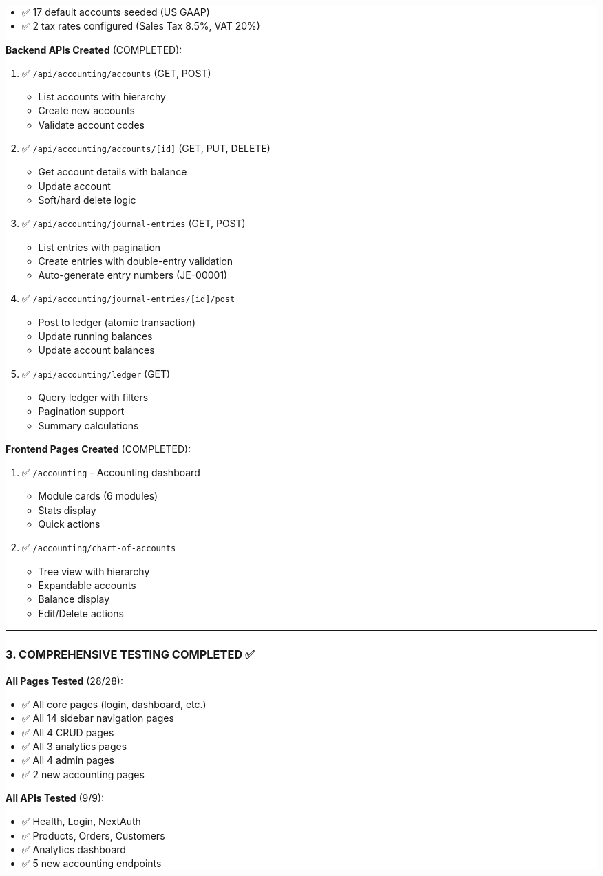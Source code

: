 - ✅ 17 default accounts seeded (US GAAP)
- ✅ 2 tax rates configured (Sales Tax 8.5%, VAT 20%)

**Backend APIs Created** (COMPLETED):
1. ✅ `/api/accounting/accounts` (GET, POST)
   - List accounts with hierarchy
   - Create new accounts
   - Validate account codes
   
2. ✅ `/api/accounting/accounts/[id]` (GET, PUT, DELETE)
   - Get account details with balance
   - Update account
   - Soft/hard delete logic
   
3. ✅ `/api/accounting/journal-entries` (GET, POST)
   - List entries with pagination
   - Create entries with double-entry validation
   - Auto-generate entry numbers (JE-00001)
   
4. ✅ `/api/accounting/journal-entries/[id]/post`
   - Post to ledger (atomic transaction)
   - Update running balances
   - Update account balances
   
5. ✅ `/api/accounting/ledger` (GET)
   - Query ledger with filters
   - Pagination support
   - Summary calculations

**Frontend Pages Created** (COMPLETED):
1. ✅ `/accounting` - Accounting dashboard
   - Module cards (6 modules)
   - Stats display
   - Quick actions
   
2. ✅ `/accounting/chart-of-accounts`
   - Tree view with hierarchy
   - Expandable accounts
   - Balance display
   - Edit/Delete actions

---

### **3. COMPREHENSIVE TESTING COMPLETED** ✅

**All Pages Tested** (28/28):
- ✅ All core pages (login, dashboard, etc.)
- ✅ All 14 sidebar navigation pages
- ✅ All 4 CRUD pages
- ✅ All 3 analytics pages
- ✅ All 4 admin pages
- ✅ 2 new accounting pages

**All APIs Tested** (9/9):
- ✅ Health, Login, NextAuth
- ✅ Products, Orders, Customers
- ✅ Analytics dashboard
- ✅ 5 new accounting endpoints
